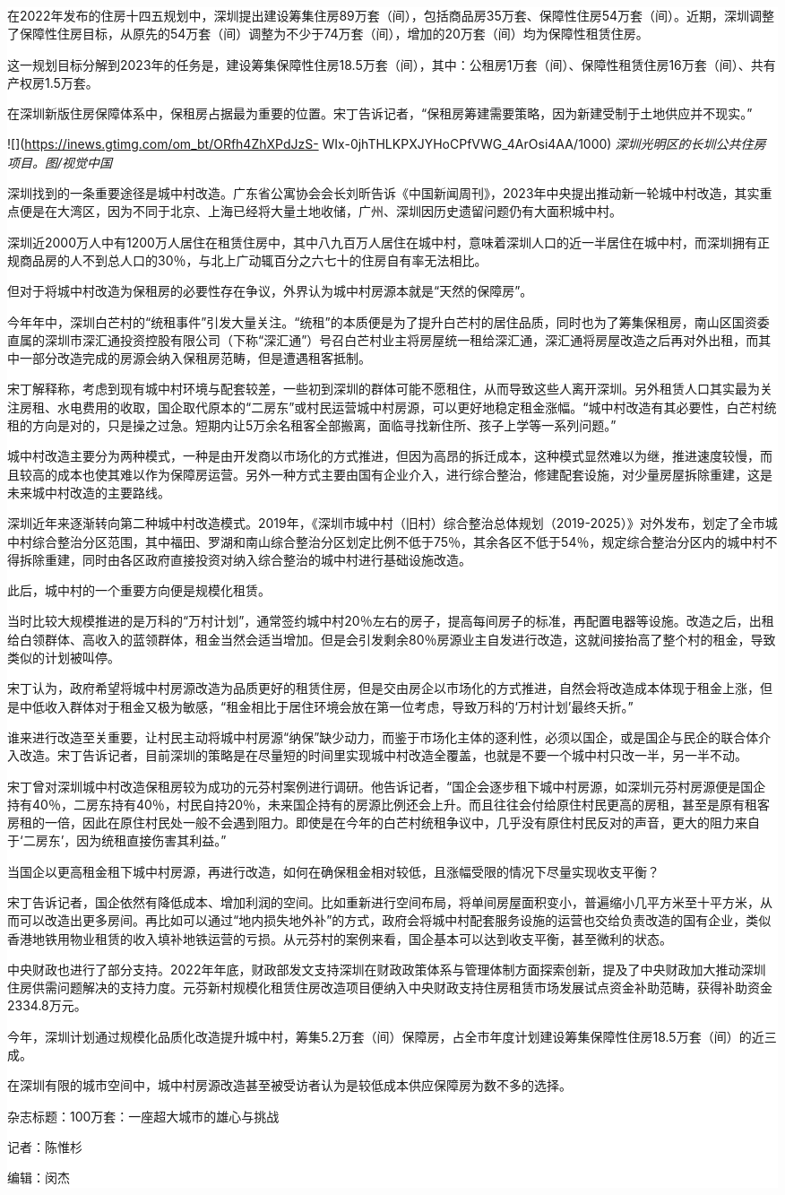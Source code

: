 在2022年发布的住房十四五规划中，深圳提出建设筹集住房89万套（间），包括商品房35万套、保障性住房54万套（间）。近期，深圳调整了保障性住房目标，从原先的54万套（间）调整为不少于74万套（间），增加的20万套（间）均为保障性租赁住房。

这一规划目标分解到2023年的任务是，建设筹集保障性住房18.5万套（间），其中：公租房1万套（间）、保障性租赁住房16万套（间）、共有产权房1.5万套。

在深圳新版住房保障体系中，保租房占据最为重要的位置。宋丁告诉记者，“保租房筹建需要策略，因为新建受制于土地供应并不现实。”

![](https://inews.gtimg.com/om_bt/ORfh4ZhXPdJzS-
WIx-0jhTHLKPXJYHoCPfVWG_4ArOsi4AA/1000) _深圳光明区的长圳公共住房项目。图/视觉中国_

深圳找到的一条重要途径是城中村改造。广东省公寓协会会长刘昕告诉《中国新闻周刊》，2023年中央提出推动新一轮城中村改造，其实重点便是在大湾区，因为不同于北京、上海已经将大量土地收储，广州、深圳因历史遗留问题仍有大面积城中村。

深圳近2000万人中有1200万人居住在租赁住房中，其中八九百万人居住在城中村，意味着深圳人口的近一半居住在城中村，而深圳拥有正规商品房的人不到总人口的30％，与北上广动辄百分之六七十的住房自有率无法相比。

但对于将城中村改造为保租房的必要性存在争议，外界认为城中村房源本就是“天然的保障房”。

今年年中，深圳白芒村的“统租事件”引发大量关注。“统租”的本质便是为了提升白芒村的居住品质，同时也为了筹集保租房，南山区国资委直属的深圳市深汇通投资控股有限公司（下称“深汇通”）号召白芒村业主将房屋统一租给深汇通，深汇通将房屋改造之后再对外出租，而其中一部分改造完成的房源会纳入保租房范畴，但是遭遇租客抵制。

宋丁解释称，考虑到现有城中村环境与配套较差，一些初到深圳的群体可能不愿租住，从而导致这些人离开深圳。另外租赁人口其实最为关注房租、水电费用的收取，国企取代原本的“二房东”或村民运营城中村房源，可以更好地稳定租金涨幅。“城中村改造有其必要性，白芒村统租的方向是对的，只是操之过急。短期内让5万余名租客全部搬离，面临寻找新住所、孩子上学等一系列问题。”

城中村改造主要分为两种模式，一种是由开发商以市场化的方式推进，但因为高昂的拆迁成本，这种模式显然难以为继，推进速度较慢，而且较高的成本也使其难以作为保障房运营。另外一种方式主要由国有企业介入，进行综合整治，修建配套设施，对少量房屋拆除重建，这是未来城中村改造的主要路线。

深圳近年来逐渐转向第二种城中村改造模式。2019年，《深圳市城中村（旧村）综合整治总体规划（2019-2025）》对外发布，划定了全市城中村综合整治分区范围，其中福田、罗湖和南山综合整治分区划定比例不低于75％，其余各区不低于54％，规定综合整治分区内的城中村不得拆除重建，同时由各区政府直接投资对纳入综合整治的城中村进行基础设施改造。

此后，城中村的一个重要方向便是规模化租赁。

当时比较大规模推进的是万科的“万村计划”，通常签约城中村20％左右的房子，提高每间房子的标准，再配置电器等设施。改造之后，出租给白领群体、高收入的蓝领群体，租金当然会适当增加。但是会引发剩余80％房源业主自发进行改造，这就间接抬高了整个村的租金，导致类似的计划被叫停。

宋丁认为，政府希望将城中村房源改造为品质更好的租赁住房，但是交由房企以市场化的方式推进，自然会将改造成本体现于租金上涨，但是中低收入群体对于租金又极为敏感，“租金相比于居住环境会放在第一位考虑，导致万科的‘万村计划’最终夭折。”

谁来进行改造至关重要，让村民主动将城中村房源“纳保”缺少动力，而鉴于市场化主体的逐利性，必须以国企，或是国企与民企的联合体介入改造。宋丁告诉记者，目前深圳的策略是在尽量短的时间里实现城中村改造全覆盖，也就是不要一个城中村只改一半，另一半不动。

宋丁曾对深圳城中村改造保租房较为成功的元芬村案例进行调研。他告诉记者，“国企会逐步租下城中村房源，如深圳元芬村房源便是国企持有40％，二房东持有40％，村民自持20％，未来国企持有的房源比例还会上升。而且往往会付给原住村民更高的房租，甚至是原有租客房租的一倍，因此在原住村民处一般不会遇到阻力。即使是在今年的白芒村统租争议中，几乎没有原住村民反对的声音，更大的阻力来自于‘二房东’，因为统租直接伤害其利益。”

当国企以更高租金租下城中村房源，再进行改造，如何在确保租金相对较低，且涨幅受限的情况下尽量实现收支平衡？

宋丁告诉记者，国企依然有降低成本、增加利润的空间。比如重新进行空间布局，将单间房屋面积变小，普遍缩小几平方米至十平方米，从而可以改造出更多房间。再比如可以通过“地内损失地外补”的方式，政府会将城中村配套服务设施的运营也交给负责改造的国有企业，类似香港地铁用物业租赁的收入填补地铁运营的亏损。从元芬村的案例来看，国企基本可以达到收支平衡，甚至微利的状态。

中央财政也进行了部分支持。2022年年底，财政部发文支持深圳在财政政策体系与管理体制方面探索创新，提及了中央财政加大推动深圳住房供需问题解决的支持力度。元芬新村规模化租赁住房改造项目便纳入中央财政支持住房租赁市场发展试点资金补助范畴，获得补助资金2334.8万元。

今年，深圳计划通过规模化品质化改造提升城中村，筹集5.2万套（间）保障房，占全市年度计划建设筹集保障性住房18.5万套（间）的近三成。

在深圳有限的城市空间中，城中村房源改造甚至被受访者认为是较低成本供应保障房为数不多的选择。

杂志标题：100万套：一座超大城市的雄心与挑战

记者：陈惟杉

编辑：闵杰

